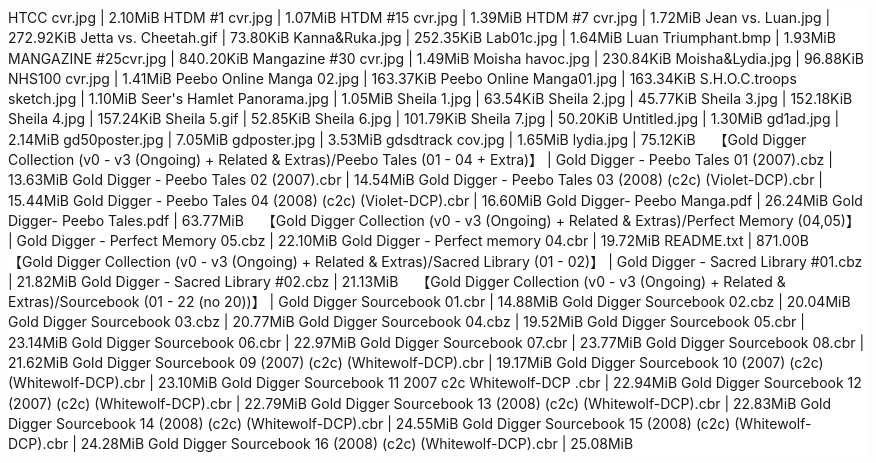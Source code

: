 HTCC cvr.jpg | 2.10MiB
HTDM #1 cvr.jpg | 1.07MiB
HTDM #15 cvr.jpg | 1.39MiB
HTDM #7 cvr.jpg | 1.72MiB
Jean vs. Luan.jpg | 272.92KiB
Jetta vs. Cheetah.gif | 73.80KiB
Kanna&Ruka.jpg | 252.35KiB
Lab01c.jpg | 1.64MiB
Luan Triumphant.bmp | 1.93MiB
MANGAZINE #25cvr.jpg | 840.20KiB
Mangazine #30 cvr.jpg | 1.49MiB
Moisha havoc.jpg | 230.84KiB
Moisha&Lydia.jpg | 96.88KiB
NHS100 cvr.jpg | 1.41MiB
Peebo Online Manga 02.jpg | 163.37KiB
Peebo Online Manga01.jpg | 163.34KiB
S.H.O.C.troops sketch.jpg | 1.10MiB
Seer's Hamlet Panorama.jpg | 1.05MiB
Sheila 1.jpg | 63.54KiB
Sheila 2.jpg | 45.77KiB
Sheila 3.jpg | 152.18KiB
Sheila 4.jpg | 157.24KiB
Sheila 5.gif | 52.85KiB
Sheila 6.jpg | 101.79KiB
Sheila 7.jpg | 50.20KiB
Untitled.jpg | 1.30MiB
gd1ad.jpg | 2.14MiB
gd50poster.jpg | 7.05MiB
gdposter.jpg | 3.53MiB
gdsdtrack cov.jpg | 1.65MiB
lydia.jpg | 75.12KiB
&emsp;【Gold Digger Collection (v0 - v3 (Ongoing) + Related &  Extras)/Peebo Tales (01 - 04 + Extra)】 | 
Gold Digger - Peebo Tales 01 (2007).cbz | 13.63MiB
Gold Digger - Peebo Tales 02 (2007).cbr | 14.54MiB
Gold Digger - Peebo Tales 03 (2008) (c2c) (Violet-DCP).cbr | 15.44MiB
Gold Digger - Peebo Tales 04 (2008) (c2c) (Violet-DCP).cbr | 16.60MiB
Gold Digger- Peebo Manga.pdf | 26.24MiB
Gold Digger- Peebo Tales.pdf | 63.77MiB
&emsp;【Gold Digger Collection (v0 - v3 (Ongoing) + Related &  Extras)/Perfect Memory (04,05)】 | 
Gold Digger - Perfect Memory 05.cbz | 22.10MiB
Gold Digger - Perfect memory 04.cbr | 19.72MiB
README.txt | 871.00B
&emsp;【Gold Digger Collection (v0 - v3 (Ongoing) + Related &  Extras)/Sacred Library (01 - 02)】 | 
Gold Digger - Sacred Library #01.cbz | 21.82MiB
Gold Digger - Sacred Library #02.cbz | 21.13MiB
&emsp;【Gold Digger Collection (v0 - v3 (Ongoing) + Related &  Extras)/Sourcebook (01 - 22 (no 20))】 | 
Gold Digger Sourcebook 01.cbr | 14.88MiB
Gold Digger Sourcebook 02.cbz | 20.04MiB
Gold Digger Sourcebook 03.cbz | 20.77MiB
Gold Digger Sourcebook 04.cbz | 19.52MiB
Gold Digger Sourcebook 05.cbr | 23.14MiB
Gold Digger Sourcebook 06.cbr | 22.97MiB
Gold Digger Sourcebook 07.cbr | 23.77MiB
Gold Digger Sourcebook 08.cbr | 21.62MiB
Gold Digger Sourcebook 09 (2007) (c2c) (Whitewolf-DCP).cbr | 19.17MiB
Gold Digger Sourcebook 10 (2007) (c2c) (Whitewolf-DCP).cbr | 23.10MiB
Gold Digger Sourcebook 11 2007 c2c Whitewolf-DCP .cbr | 22.94MiB
Gold Digger Sourcebook 12 (2007) (c2c) (Whitewolf-DCP).cbr | 22.79MiB
Gold Digger Sourcebook 13 (2008) (c2c) (Whitewolf-DCP).cbr | 22.83MiB
Gold Digger Sourcebook 14 (2008) (c2c) (Whitewolf-DCP).cbr | 24.55MiB
Gold Digger Sourcebook 15 (2008) (c2c) (Whitewolf-DCP).cbr | 24.28MiB
Gold Digger Sourcebook 16 (2008) (c2c) (Whitewolf-DCP).cbr | 25.08MiB